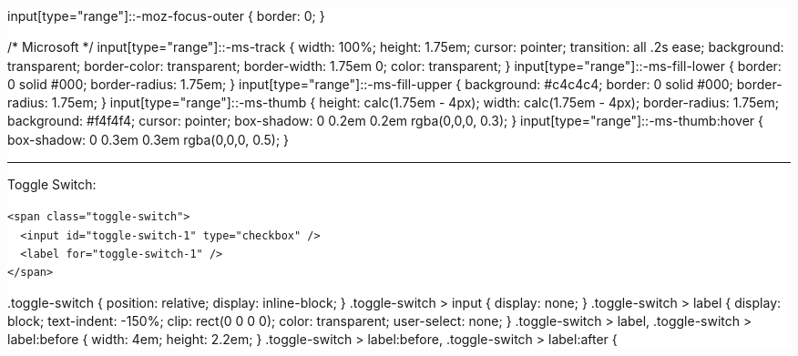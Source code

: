 input[type="range"]::-moz-focus-outer {
  border: 0;
}

/* Microsoft */
input[type="range"]::-ms-track {
  width: 100%;
  height: 1.75em;
  cursor: pointer;
  transition: all .2s ease;
  background: transparent;
  border-color: transparent;
  border-width: 1.75em 0;
  color: transparent;
}
input[type="range"]::-ms-fill-lower {
  border: 0 solid #000;
  border-radius: 1.75em;
}
input[type="range"]::-ms-fill-upper {
  background: #c4c4c4;
  border: 0 solid #000;
  border-radius: 1.75em;
}
input[type="range"]::-ms-thumb {
  height: calc(1.75em - 4px);
  width: calc(1.75em - 4px);
  border-radius: 1.75em;
  background: #f4f4f4;
  cursor: pointer;
  box-shadow: 0 0.2em 0.2em rgba(0,0,0, 0.3);
}
input[type="range"]::-ms-thumb:hover {
  box-shadow: 0 0.3em 0.3em rgba(0,0,0, 0.5);
}

----------

Toggle Switch:

    <span class="toggle-switch">
      <input id="toggle-switch-1" type="checkbox" />
      <label for="toggle-switch-1" />
    </span>

.toggle-switch {
  position: relative;
  display: inline-block;
}
.toggle-switch > input {
  display: none;
}
.toggle-switch > label {
  display: block;
  text-indent: -150%;
  clip: rect(0 0 0 0);
  color: transparent;
  user-select: none;
}
.toggle-switch > label,
.toggle-switch > label:before {
  width: 4em;
  height: 2.2em;
}
.toggle-switch > label:before,
.toggle-switch > label:after {
